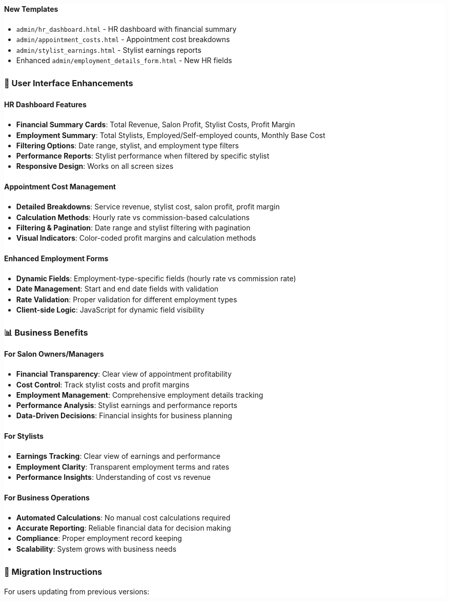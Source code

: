 #### New Templates
- `admin/hr_dashboard.html` - HR dashboard with financial summary
- `admin/appointment_costs.html` - Appointment cost breakdowns
- `admin/stylist_earnings.html` - Stylist earnings reports
- Enhanced `admin/employment_details_form.html` - New HR fields

### 🎨 User Interface Enhancements

#### HR Dashboard Features
- **Financial Summary Cards**: Total Revenue, Salon Profit, Stylist Costs, Profit Margin
- **Employment Summary**: Total Stylists, Employed/Self-employed counts, Monthly Base Cost
- **Filtering Options**: Date range, stylist, and employment type filters
- **Performance Reports**: Stylist performance when filtered by specific stylist
- **Responsive Design**: Works on all screen sizes

#### Appointment Cost Management
- **Detailed Breakdowns**: Service revenue, stylist cost, salon profit, profit margin
- **Calculation Methods**: Hourly rate vs commission-based calculations
- **Filtering & Pagination**: Date range and stylist filtering with pagination
- **Visual Indicators**: Color-coded profit margins and calculation methods

#### Enhanced Employment Forms
- **Dynamic Fields**: Employment-type-specific fields (hourly rate vs commission rate)
- **Date Management**: Start and end date fields with validation
- **Rate Validation**: Proper validation for different employment types
- **Client-side Logic**: JavaScript for dynamic field visibility

### 📊 Business Benefits

#### For Salon Owners/Managers
- **Financial Transparency**: Clear view of appointment profitability
- **Cost Control**: Track stylist costs and profit margins
- **Employment Management**: Comprehensive employment details tracking
- **Performance Analysis**: Stylist earnings and performance reports
- **Data-Driven Decisions**: Financial insights for business planning

#### For Stylists
- **Earnings Tracking**: Clear view of earnings and performance
- **Employment Clarity**: Transparent employment terms and rates
- **Performance Insights**: Understanding of cost vs revenue

#### For Business Operations
- **Automated Calculations**: No manual cost calculations required
- **Accurate Reporting**: Reliable financial data for decision making
- **Compliance**: Proper employment record keeping
- **Scalability**: System grows with business needs

### 🚀 Migration Instructions

For users updating from previous versions:
